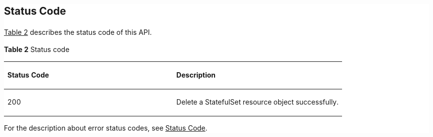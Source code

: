 ## Status Code<a name="section50790103"></a>

[Table 2](#d0e38608)  describes the status code of this API.

**Table  2**  Status code

<a name="d0e38608"></a>
<table><thead align="left"><tr id="row19701069"><th class="cellrowborder" valign="top" width="50%" id="mcps1.2.3.1.1"><p id="p52282775"><a name="p52282775"></a><a name="p52282775"></a>Status Code</p>
</th>
<th class="cellrowborder" valign="top" width="50%" id="mcps1.2.3.1.2"><p id="p7046373"><a name="p7046373"></a><a name="p7046373"></a>Description</p>
</th>
</tr>
</thead>
<tbody><tr id="row33885344"><td class="cellrowborder" valign="top" width="50%" headers="mcps1.2.3.1.1 "><p id="p60358319"><a name="p60358319"></a><a name="p60358319"></a>200</p>
</td>
<td class="cellrowborder" valign="top" width="50%" headers="mcps1.2.3.1.2 "><p id="p57185659"><a name="p57185659"></a><a name="p57185659"></a>Delete a StatefulSet resource object successfully.</p>
</td>
</tr>
</tbody>
</table>

For the description about error status codes, see  [Status Code](status-code.md).

